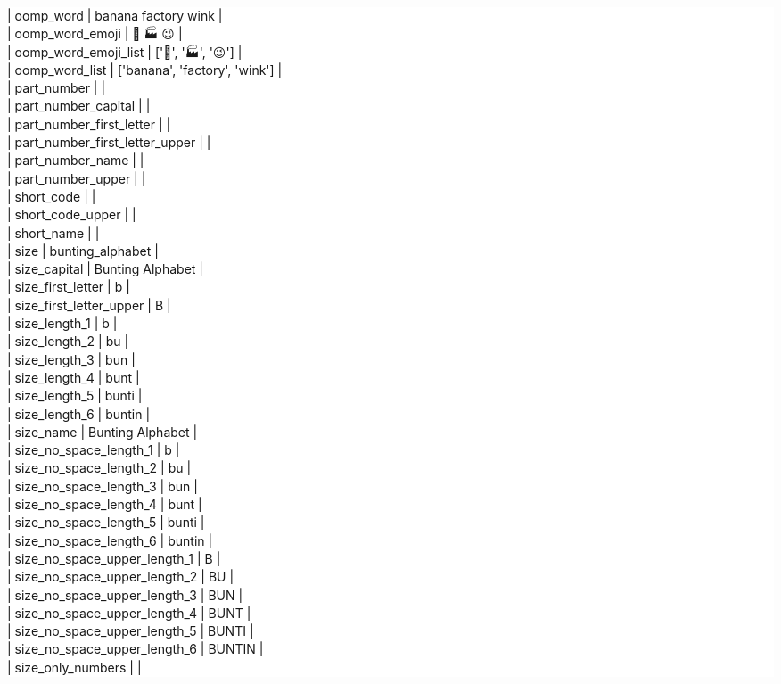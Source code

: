 | oomp_word | banana factory wink |  
| oomp_word_emoji | :banana: :factory: :wink: |  
| oomp_word_emoji_list | [':banana:', ':factory:', ':wink:'] |  
| oomp_word_list | ['banana', 'factory', 'wink'] |  
| part_number |  |  
| part_number_capital |  |  
| part_number_first_letter |  |  
| part_number_first_letter_upper |  |  
| part_number_name |  |  
| part_number_upper |  |  
| short_code |  |  
| short_code_upper |  |  
| short_name |  |  
| size | bunting_alphabet |  
| size_capital | Bunting Alphabet |  
| size_first_letter | b |  
| size_first_letter_upper | B |  
| size_length_1 | b |  
| size_length_2 | bu |  
| size_length_3 | bun |  
| size_length_4 | bunt |  
| size_length_5 | bunti |  
| size_length_6 | buntin |  
| size_name | Bunting Alphabet |  
| size_no_space_length_1 | b |  
| size_no_space_length_2 | bu |  
| size_no_space_length_3 | bun |  
| size_no_space_length_4 | bunt |  
| size_no_space_length_5 | bunti |  
| size_no_space_length_6 | buntin |  
| size_no_space_upper_length_1 | B |  
| size_no_space_upper_length_2 | BU |  
| size_no_space_upper_length_3 | BUN |  
| size_no_space_upper_length_4 | BUNT |  
| size_no_space_upper_length_5 | BUNTI |  
| size_no_space_upper_length_6 | BUNTIN |  
| size_only_numbers |  |  